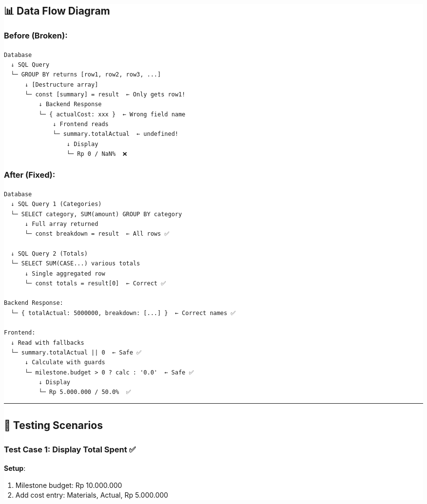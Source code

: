 
## 📊 Data Flow Diagram

### Before (Broken):
```
Database
  ↓ SQL Query
  └─ GROUP BY returns [row1, row2, row3, ...]
      ↓ [Destructure array]
      └─ const [summary] = result  ← Only gets row1!
          ↓ Backend Response
          └─ { actualCost: xxx }  ← Wrong field name
              ↓ Frontend reads
              └─ summary.totalActual  ← undefined!
                  ↓ Display
                  └─ Rp 0 / NaN%  ❌
```

### After (Fixed):
```
Database
  ↓ SQL Query 1 (Categories)
  └─ SELECT category, SUM(amount) GROUP BY category
      ↓ Full array returned
      └─ const breakdown = result  ← All rows ✅
  
  ↓ SQL Query 2 (Totals)
  └─ SELECT SUM(CASE...) various totals
      ↓ Single aggregated row
      └─ const totals = result[0]  ← Correct ✅

Backend Response:
  └─ { totalActual: 5000000, breakdown: [...] }  ← Correct names ✅
      
Frontend:
  ↓ Read with fallbacks
  └─ summary.totalActual || 0  ← Safe ✅
      ↓ Calculate with guards
      └─ milestone.budget > 0 ? calc : '0.0'  ← Safe ✅
          ↓ Display
          └─ Rp 5.000.000 / 50.0%  ✅
```

---

## 🧪 Testing Scenarios

### Test Case 1: Display Total Spent ✅

**Setup**:
1. Milestone budget: Rp 10.000.000
2. Add cost entry: Materials, Actual, Rp 5.000.000
